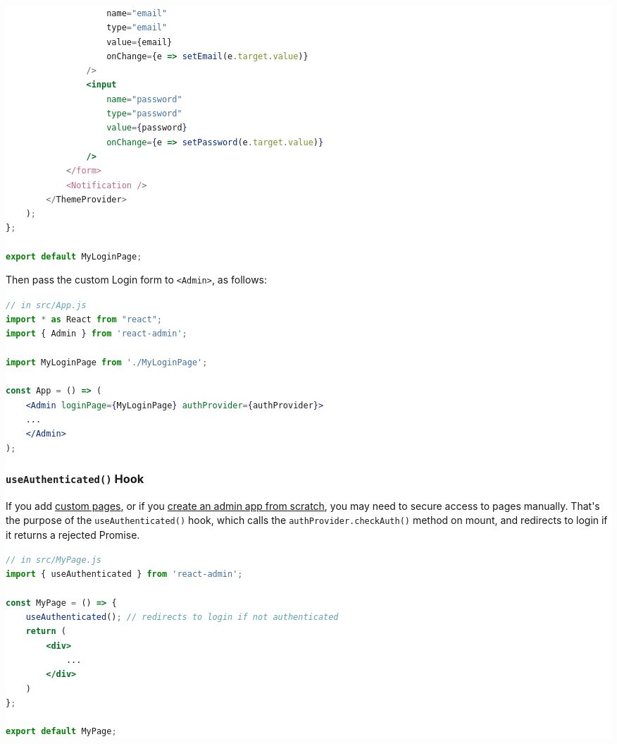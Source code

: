```jsx
                    name="email"
                    type="email"
                    value={email}
                    onChange={e => setEmail(e.target.value)}
                />
                <input
                    name="password"
                    type="password"
                    value={password}
                    onChange={e => setPassword(e.target.value)}
                />
            </form>
            <Notification />
        </ThemeProvider>
    );
};

export default MyLoginPage;
```

Then pass the custom Login form to `<Admin>`, as follows:

```jsx
// in src/App.js
import * as React from "react";
import { Admin } from 'react-admin';

import MyLoginPage from './MyLoginPage';

const App = () => (
    <Admin loginPage={MyLoginPage} authProvider={authProvider}>
    ...
    </Admin>
);
```

### `useAuthenticated()` Hook

If you add [custom pages](./Actions.md), or if you [create an admin app from scratch](./CustomApp.md), you may need to secure access to pages manually. That's the purpose of the `useAuthenticated()` hook, which calls the `authProvider.checkAuth()` method on mount, and redirects to login if it returns a rejected Promise.

```jsx
// in src/MyPage.js
import { useAuthenticated } from 'react-admin';

const MyPage = () => {
    useAuthenticated(); // redirects to login if not authenticated
    return (
        <div>
            ...
        </div>
    )
};

export default MyPage;
```

